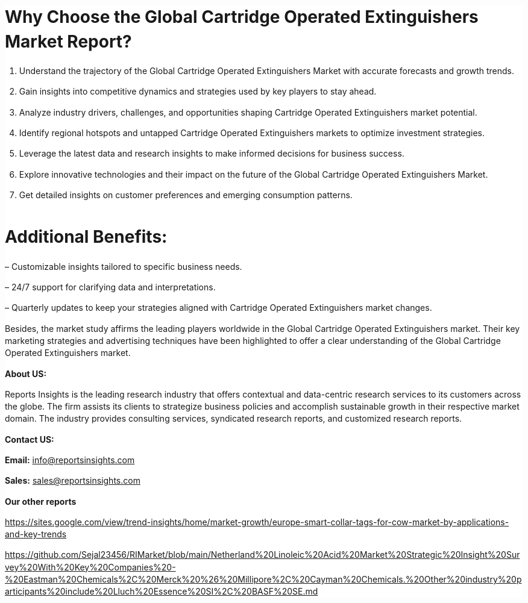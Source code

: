 # <strong>Why Choose the Global Cartridge Operated Extinguishers Market Report?</strong>

1. Understand the trajectory of the Global Cartridge Operated Extinguishers Market with accurate forecasts and growth trends.

2. Gain insights into competitive dynamics and strategies used by key players to stay ahead.

3. Analyze industry drivers, challenges, and opportunities shaping Cartridge Operated Extinguishers market potential.

4. Identify regional hotspots and untapped Cartridge Operated Extinguishers markets to optimize investment strategies.

5. Leverage the latest data and research insights to make informed decisions for business success.

6. Explore innovative technologies and their impact on the future of the Global Cartridge Operated Extinguishers Market.

7. Get detailed insights on customer preferences and emerging consumption patterns.

# <strong>Additional Benefits:</strong>

– Customizable insights tailored to specific business needs.

– 24/7 support for clarifying data and interpretations.

– Quarterly updates to keep your strategies aligned with Cartridge Operated Extinguishers market changes.

Besides, the market study affirms the leading players worldwide in the Global Cartridge Operated Extinguishers market. Their key marketing strategies and advertising techniques have been highlighted to offer a clear understanding of the Global Cartridge Operated Extinguishers market.

<strong><strong>About US</strong>:</strong>

Reports Insights is the leading research industry that offers contextual and data-centric research services to its customers across the globe. The firm assists its clients to strategize business policies and accomplish sustainable growth in their respective market domain. The industry provides consulting services, syndicated research reports, and customized research reports.

<strong>Contact US:</strong>

<p class=><b>Email:</b> <a href=mailto:info@reportsinsights.com>info@reportsinsights.com</a></p>
<p class=><b>Sales:</b> <a href=mailto:sales@reportsinsights.com>sales@reportsinsights.com</a></p>

<strong>Our other reports</strong>

<a href=https://sites.google.com/view/trend-insights/home/market-growth/europe-smart-collar-tags-for-cow-market-by-applications-and-key-trends>https://sites.google.com/view/trend-insights/home/market-growth/europe-smart-collar-tags-for-cow-market-by-applications-and-key-trends</a>

<a href=https://github.com/Sejal23456/RIMarket/blob/main/Netherland%20Linoleic%20Acid%20Market%20Strategic%20Insight%20Survey%20With%20Key%20Companies%20-%20Eastman%20Chemicals%2C%20Merck%20%26%20Millipore%2C%20Cayman%20Chemicals.%20Other%20industry%20participants%20include%20Lluch%20Essence%20SI%2C%20BASF%20SE.md>https://github.com/Sejal23456/RIMarket/blob/main/Netherland%20Linoleic%20Acid%20Market%20Strategic%20Insight%20Survey%20With%20Key%20Companies%20-%20Eastman%20Chemicals%2C%20Merck%20%26%20Millipore%2C%20Cayman%20Chemicals.%20Other%20industry%20participants%20include%20Lluch%20Essence%20SI%2C%20BASF%20SE.md</a>
